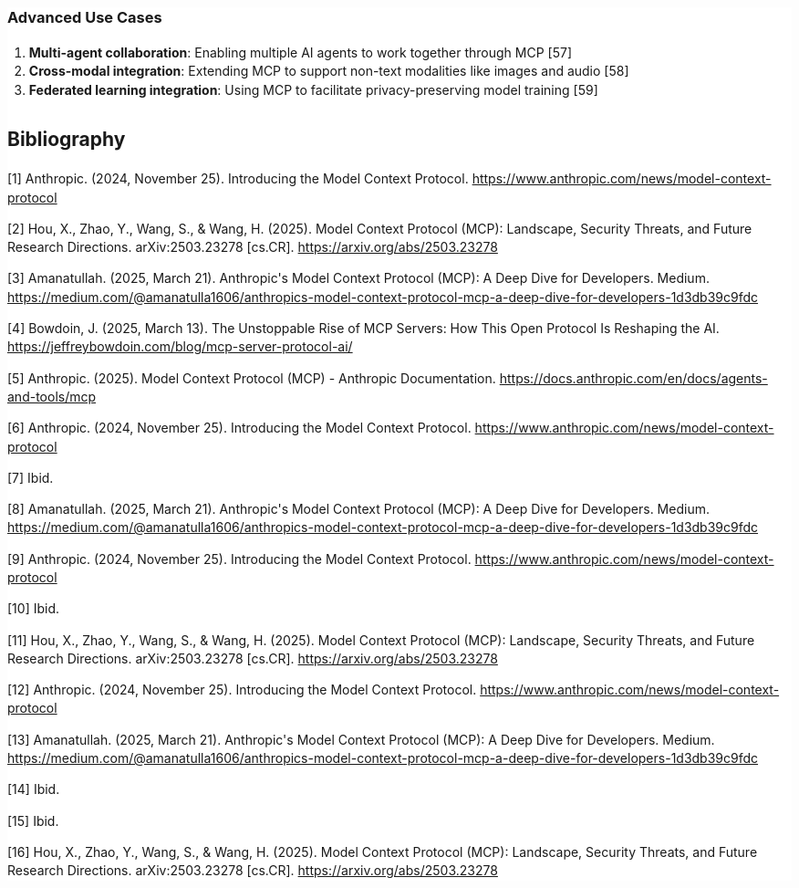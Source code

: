 ### Advanced Use Cases

1. **Multi-agent collaboration**: Enabling multiple AI agents to work together through MCP [57]
2. **Cross-modal integration**: Extending MCP to support non-text modalities like images and audio [58]
3. **Federated learning integration**: Using MCP to facilitate privacy-preserving model training [59]

## Bibliography

[1] Anthropic. (2024, November 25). Introducing the Model Context Protocol. https://www.anthropic.com/news/model-context-protocol

[2] Hou, X., Zhao, Y., Wang, S., & Wang, H. (2025). Model Context Protocol (MCP): Landscape, Security Threats, and Future Research Directions. arXiv:2503.23278 [cs.CR]. https://arxiv.org/abs/2503.23278

[3] Amanatullah. (2025, March 21). Anthropic's Model Context Protocol (MCP): A Deep Dive for Developers. Medium. https://medium.com/@amanatulla1606/anthropics-model-context-protocol-mcp-a-deep-dive-for-developers-1d3db39c9fdc

[4] Bowdoin, J. (2025, March 13). The Unstoppable Rise of MCP Servers: How This Open Protocol Is Reshaping the AI. https://jeffreybowdoin.com/blog/mcp-server-protocol-ai/

[5] Anthropic. (2025). Model Context Protocol (MCP) - Anthropic Documentation. https://docs.anthropic.com/en/docs/agents-and-tools/mcp

[6] Anthropic. (2024, November 25). Introducing the Model Context Protocol. https://www.anthropic.com/news/model-context-protocol

[7] Ibid.

[8] Amanatullah. (2025, March 21). Anthropic's Model Context Protocol (MCP): A Deep Dive for Developers. Medium. https://medium.com/@amanatulla1606/anthropics-model-context-protocol-mcp-a-deep-dive-for-developers-1d3db39c9fdc

[9] Anthropic. (2024, November 25). Introducing the Model Context Protocol. https://www.anthropic.com/news/model-context-protocol

[10] Ibid.

[11] Hou, X., Zhao, Y., Wang, S., & Wang, H. (2025). Model Context Protocol (MCP): Landscape, Security Threats, and Future Research Directions. arXiv:2503.23278 [cs.CR]. https://arxiv.org/abs/2503.23278

[12] Anthropic. (2024, November 25). Introducing the Model Context Protocol. https://www.anthropic.com/news/model-context-protocol

[13] Amanatullah. (2025, March 21). Anthropic's Model Context Protocol (MCP): A Deep Dive for Developers. Medium. https://medium.com/@amanatulla1606/anthropics-model-context-protocol-mcp-a-deep-dive-for-developers-1d3db39c9fdc

[14] Ibid.

[15] Ibid.

[16] Hou, X., Zhao, Y., Wang, S., & Wang, H. (2025). Model Context Protocol (MCP): Landscape, Security Threats, and Future Research Directions. arXiv:2503.23278 [cs.CR]. https://arxiv.org/abs/2503.23278
